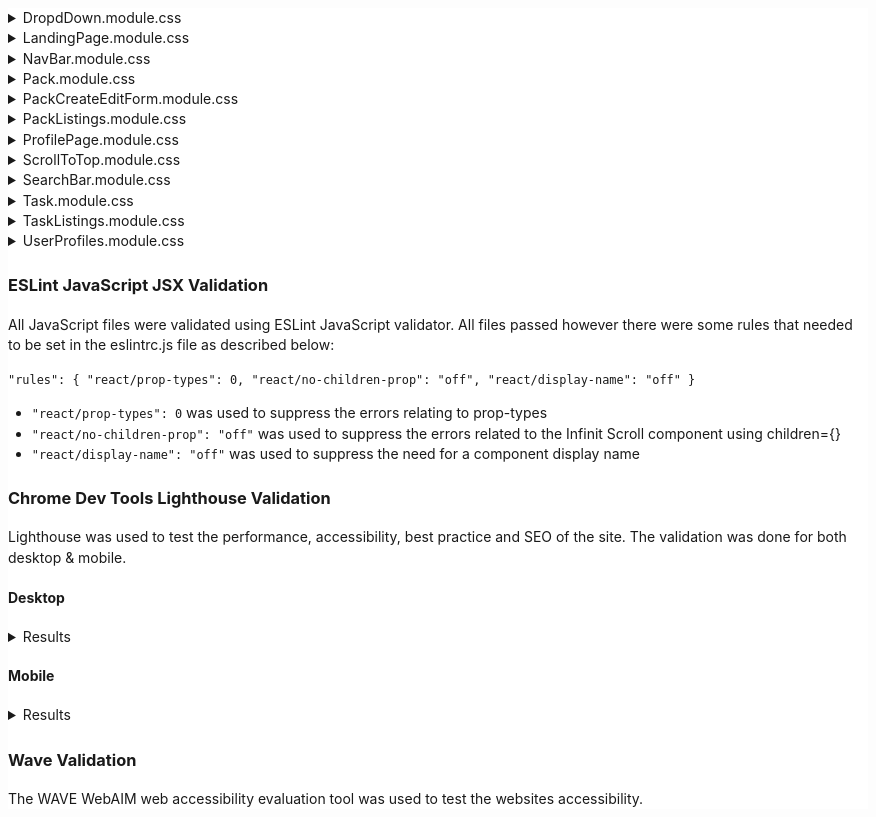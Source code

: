 <details><summary>DropdDown.module.css</summary></details>

<details><summary>LandingPage.module.css</summary></details>

<details><summary>NavBar.module.css</summary></details>

<details><summary>Pack.module.css</summary></details>

<details><summary>PackCreateEditForm.module.css</summary></details>

<details><summary>PackListings.module.css</summary></details>

<details><summary>ProfilePage.module.css</summary></details>

<details><summary>ScrollToTop.module.css</summary></details>

<details><summary>SearchBar.module.css</summary></details>

<details><summary>Task.module.css</summary></details>

<details><summary>TaskListings.module.css</summary></details>

<details><summary>UserProfiles.module.css</summary></details>


### ESLint JavaScript JSX Validation 

All JavaScript files were validated using ESLint JavaScript validator. All files passed however there were some rules that needed to be set in the eslintrc.js file as described below:

`"rules": {
        "react/prop-types": 0,
        "react/no-children-prop": "off",
        "react/display-name": "off"
    }`

  - `"react/prop-types": 0` was used to suppress the errors relating to prop-types
  - `"react/no-children-prop": "off"` was used to suppress the errors related to the Infinit Scroll component using children={} 
  - `"react/display-name": "off"` was used to suppress the need for a component display name 

### Chrome Dev Tools Lighthouse Validation

Lighthouse was used to test the performance, accessibility, best practice and SEO of the site. The validation was done for both desktop & mobile.  

#### Desktop 
<details><summary>Results</summary></details>



#### Mobile 

<details><summary>Results</summary></details>




### Wave Validation

The WAVE WebAIM web accessibility evaluation tool was used to test the websites accessibility.
